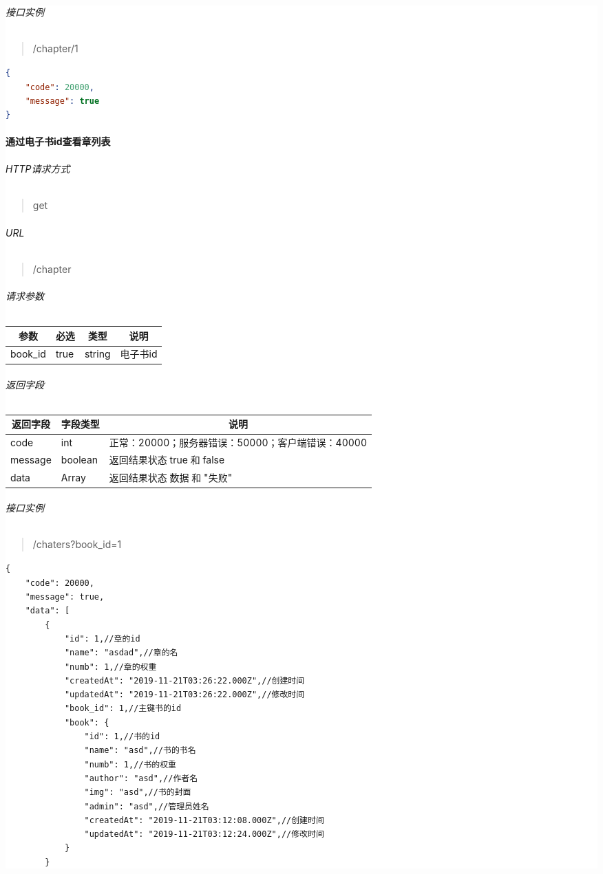 

###### 接口实例

>/chapter/1

``` json
{
    "code": 20000,
    "message": true
}
```



#### 通过电子书id查看章列表


###### HTTP请求方式

> get

###### URL

> /chapter

###### 请求参数

| 参数    | 必选 | 类型   | 说明     |
| ------- | ---- | ------ | -------- |
| book_id | true | string | 电子书id |

###### 返回字段

| 返回字段 | 字段类型 | 说明                                              |
| -------- | -------- | ------------------------------------------------- |
| code     | int      | 正常：20000；服务器错误：50000；客户端错误：40000 |
| message  | boolean  | 返回结果状态 true 和 false                        |
| data     | Array    | 返回结果状态 数据 和 "失败"                       |



###### 接口实例

> /chaters?book_id=1

```
{
    "code": 20000,
    "message": true,
    "data": [
        {
            "id": 1,//章的id
            "name": "asdad",//章的名
            "numb": 1,//章的权重
            "createdAt": "2019-11-21T03:26:22.000Z",//创建时间
            "updatedAt": "2019-11-21T03:26:22.000Z",//修改时间
            "book_id": 1,//主键书的id
            "book": {
                "id": 1,//书的id
                "name": "asd",//书的书名
                "numb": 1,//书的权重
                "author": "asd",//作者名
                "img": "asd",//书的封面
                "admin": "asd",//管理员姓名
                "createdAt": "2019-11-21T03:12:08.000Z",//创建时间
                "updatedAt": "2019-11-21T03:12:24.000Z",//修改时间
            }
        }
```